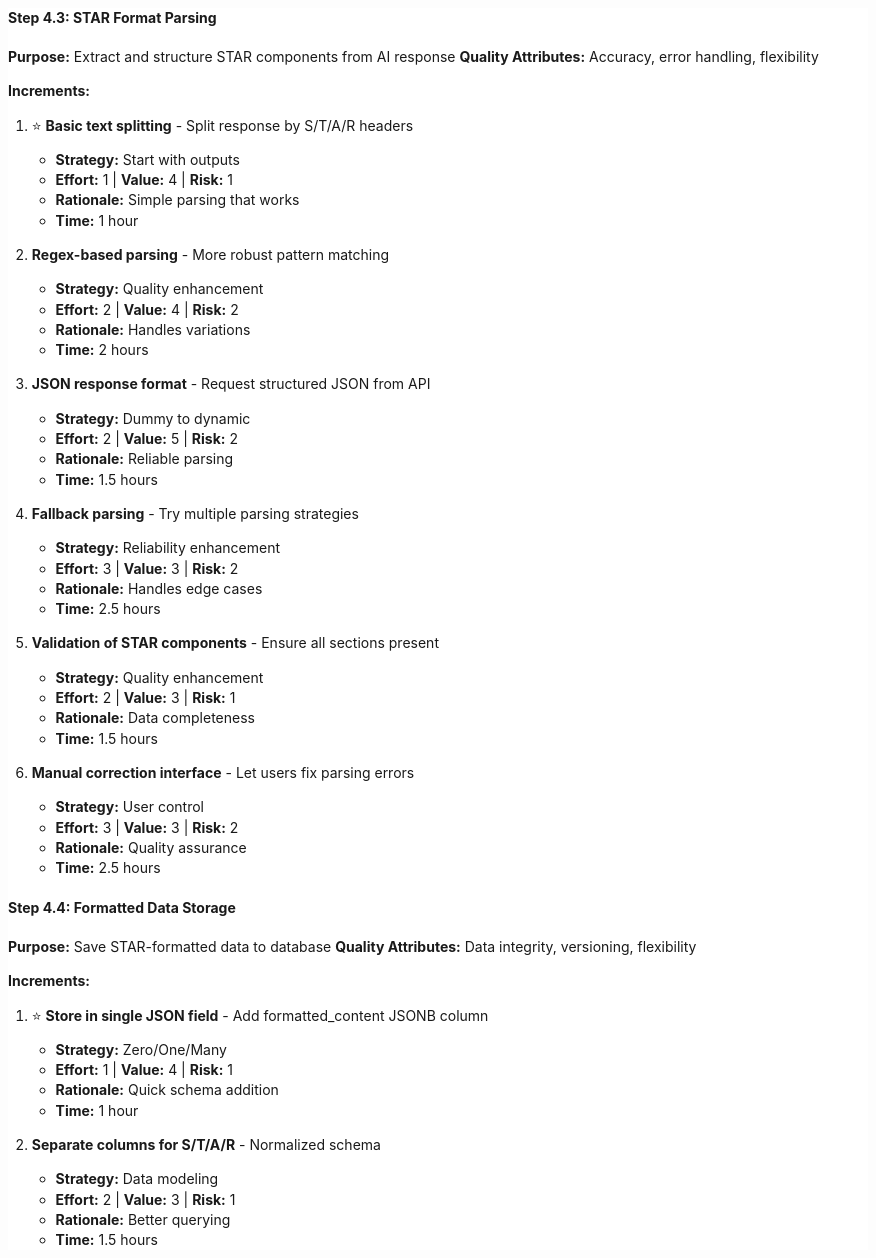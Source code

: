 #### Step 4.3: STAR Format Parsing
**Purpose:** Extract and structure STAR components from AI response
**Quality Attributes:** Accuracy, error handling, flexibility

**Increments:**

1. ⭐ **Basic text splitting** - Split response by S/T/A/R headers
   - **Strategy:** Start with outputs
   - **Effort:** 1 | **Value:** 4 | **Risk:** 1
   - **Rationale:** Simple parsing that works
   - **Time:** 1 hour

2. **Regex-based parsing** - More robust pattern matching
   - **Strategy:** Quality enhancement
   - **Effort:** 2 | **Value:** 4 | **Risk:** 2
   - **Rationale:** Handles variations
   - **Time:** 2 hours

3. **JSON response format** - Request structured JSON from API
   - **Strategy:** Dummy to dynamic
   - **Effort:** 2 | **Value:** 5 | **Risk:** 2
   - **Rationale:** Reliable parsing
   - **Time:** 1.5 hours

4. **Fallback parsing** - Try multiple parsing strategies
   - **Strategy:** Reliability enhancement
   - **Effort:** 3 | **Value:** 3 | **Risk:** 2
   - **Rationale:** Handles edge cases
   - **Time:** 2.5 hours

5. **Validation of STAR components** - Ensure all sections present
   - **Strategy:** Quality enhancement
   - **Effort:** 2 | **Value:** 3 | **Risk:** 1
   - **Rationale:** Data completeness
   - **Time:** 1.5 hours

6. **Manual correction interface** - Let users fix parsing errors
   - **Strategy:** User control
   - **Effort:** 3 | **Value:** 3 | **Risk:** 2
   - **Rationale:** Quality assurance
   - **Time:** 2.5 hours

#### Step 4.4: Formatted Data Storage
**Purpose:** Save STAR-formatted data to database
**Quality Attributes:** Data integrity, versioning, flexibility

**Increments:**

1. ⭐ **Store in single JSON field** - Add formatted_content JSONB column
   - **Strategy:** Zero/One/Many
   - **Effort:** 1 | **Value:** 4 | **Risk:** 1
   - **Rationale:** Quick schema addition
   - **Time:** 1 hour

2. **Separate columns for S/T/A/R** - Normalized schema
   - **Strategy:** Data modeling
   - **Effort:** 2 | **Value:** 3 | **Risk:** 1
   - **Rationale:** Better querying
   - **Time:** 1.5 hours
